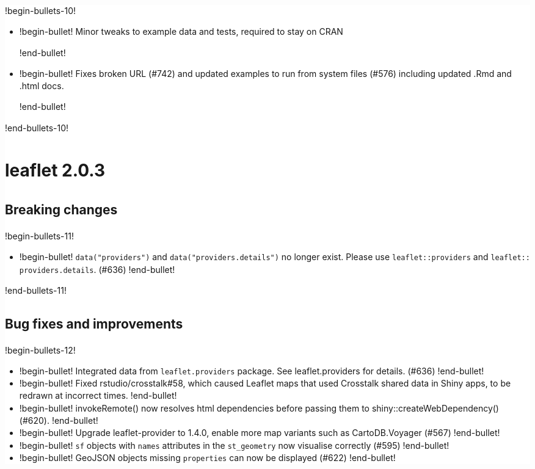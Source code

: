 !begin-bullets-10!

-   !begin-bullet!
    Minor tweaks to example data and tests, required to stay on CRAN

    !end-bullet!
-   !begin-bullet!
    Fixes broken URL (#742) and updated examples to run from system
    files (#576) including updated .Rmd and .html docs.

    !end-bullet!

!end-bullets-10!

# leaflet 2.0.3

## Breaking changes

!begin-bullets-11!

-   !begin-bullet!
    `data("providers")` and `data("providers.details")` no longer exist.
    Please use `leaflet::providers` and `leaflet::providers.details`.
    (#636)
    !end-bullet!

!end-bullets-11!

## Bug fixes and improvements

!begin-bullets-12!

-   !begin-bullet!
    Integrated data from `leaflet.providers` package. See
    leaflet.providers for details. (#636)
    !end-bullet!
-   !begin-bullet!
    Fixed rstudio/crosstalk#58, which caused Leaflet maps that used
    Crosstalk shared data in Shiny apps, to be redrawn at incorrect
    times.
    !end-bullet!
-   !begin-bullet!
    invokeRemote() now resolves html dependencies before passing them to
    shiny::createWebDependency() (#620).
    !end-bullet!
-   !begin-bullet!
    Upgrade leaflet-provider to 1.4.0, enable more map variants such as
    CartoDB.Voyager (#567)
    !end-bullet!
-   !begin-bullet!
    `sf` objects with `names` attributes in the `st_geometry` now
    visualise correctly (#595)
    !end-bullet!
-   !begin-bullet!
    GeoJSON objects missing `properties` can now be displayed (#622)
    !end-bullet!
